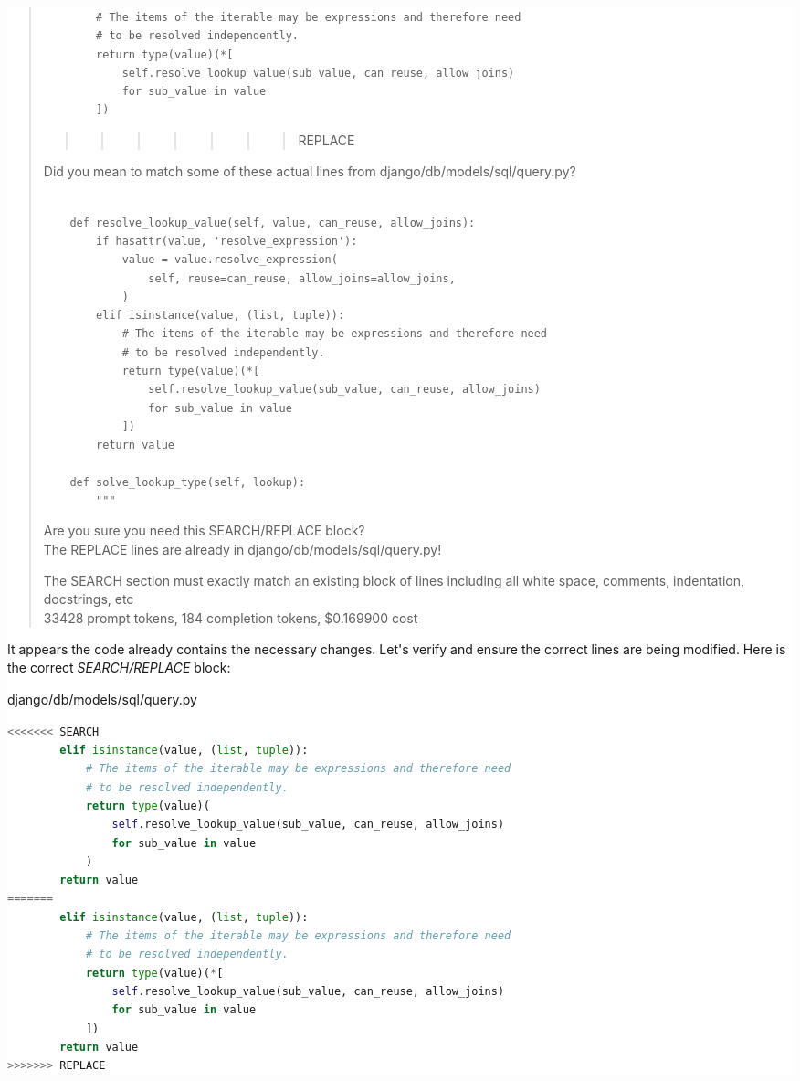 >             # The items of the iterable may be expressions and therefore need  
>             # to be resolved independently.  
>             return type(value)(*[  
>                 self.resolve_lookup_value(sub_value, can_reuse, allow_joins)  
>                 for sub_value in value  
>             ])  
> >>>>>>> REPLACE  
>   
> Did you mean to match some of these actual lines from django/db/models/sql/query.py?  
>   
> ```  
>   
>     def resolve_lookup_value(self, value, can_reuse, allow_joins):  
>         if hasattr(value, 'resolve_expression'):  
>             value = value.resolve_expression(  
>                 self, reuse=can_reuse, allow_joins=allow_joins,  
>             )  
>         elif isinstance(value, (list, tuple)):  
>             # The items of the iterable may be expressions and therefore need  
>             # to be resolved independently.  
>             return type(value)(*[  
>                 self.resolve_lookup_value(sub_value, can_reuse, allow_joins)  
>                 for sub_value in value  
>             ])  
>         return value  
>   
>     def solve_lookup_type(self, lookup):  
>         """  
> ```  
>   
> Are you sure you need this SEARCH/REPLACE block?  
> The REPLACE lines are already in django/db/models/sql/query.py!  
>   
> The SEARCH section must exactly match an existing block of lines including all white space, comments, indentation, docstrings, etc  
> 33428 prompt tokens, 184 completion tokens, $0.169900 cost  

It appears the code already contains the necessary changes. Let's verify and ensure the correct lines are being modified. Here is the correct *SEARCH/REPLACE* block:

django/db/models/sql/query.py
```python
<<<<<<< SEARCH
        elif isinstance(value, (list, tuple)):
            # The items of the iterable may be expressions and therefore need
            # to be resolved independently.
            return type(value)(
                self.resolve_lookup_value(sub_value, can_reuse, allow_joins)
                for sub_value in value
            )
        return value
=======
        elif isinstance(value, (list, tuple)):
            # The items of the iterable may be expressions and therefore need
            # to be resolved independently.
            return type(value)(*[
                self.resolve_lookup_value(sub_value, can_reuse, allow_joins)
                for sub_value in value
            ])
        return value
>>>>>>> REPLACE
```
